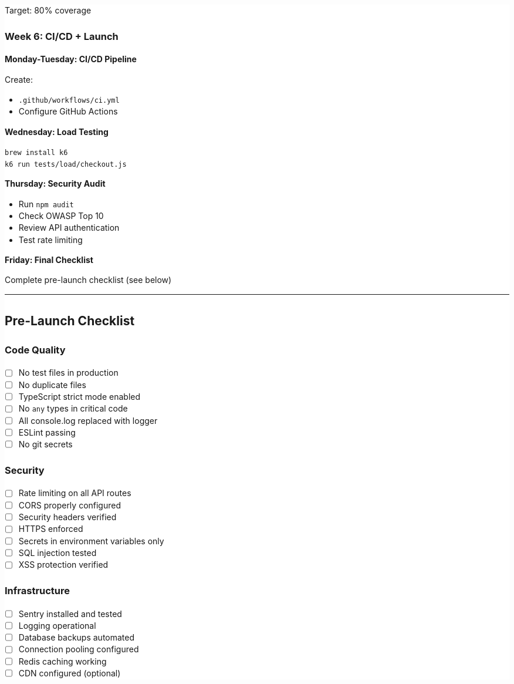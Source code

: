 Target: 80% coverage

### Week 6: CI/CD + Launch

**Monday-Tuesday: CI/CD Pipeline**

Create:
- `.github/workflows/ci.yml`
- Configure GitHub Actions

**Wednesday: Load Testing**

```bash
brew install k6
k6 run tests/load/checkout.js
```

**Thursday: Security Audit**

- Run `npm audit`
- Check OWASP Top 10
- Review API authentication
- Test rate limiting

**Friday: Final Checklist**

Complete pre-launch checklist (see below)

---

## Pre-Launch Checklist

### Code Quality
- [ ] No test files in production
- [ ] No duplicate files
- [ ] TypeScript strict mode enabled
- [ ] No `any` types in critical code
- [ ] All console.log replaced with logger
- [ ] ESLint passing
- [ ] No git secrets

### Security
- [ ] Rate limiting on all API routes
- [ ] CORS properly configured
- [ ] Security headers verified
- [ ] HTTPS enforced
- [ ] Secrets in environment variables only
- [ ] SQL injection tested
- [ ] XSS protection verified

### Infrastructure
- [ ] Sentry installed and tested
- [ ] Logging operational
- [ ] Database backups automated
- [ ] Connection pooling configured
- [ ] Redis caching working
- [ ] CDN configured (optional)
